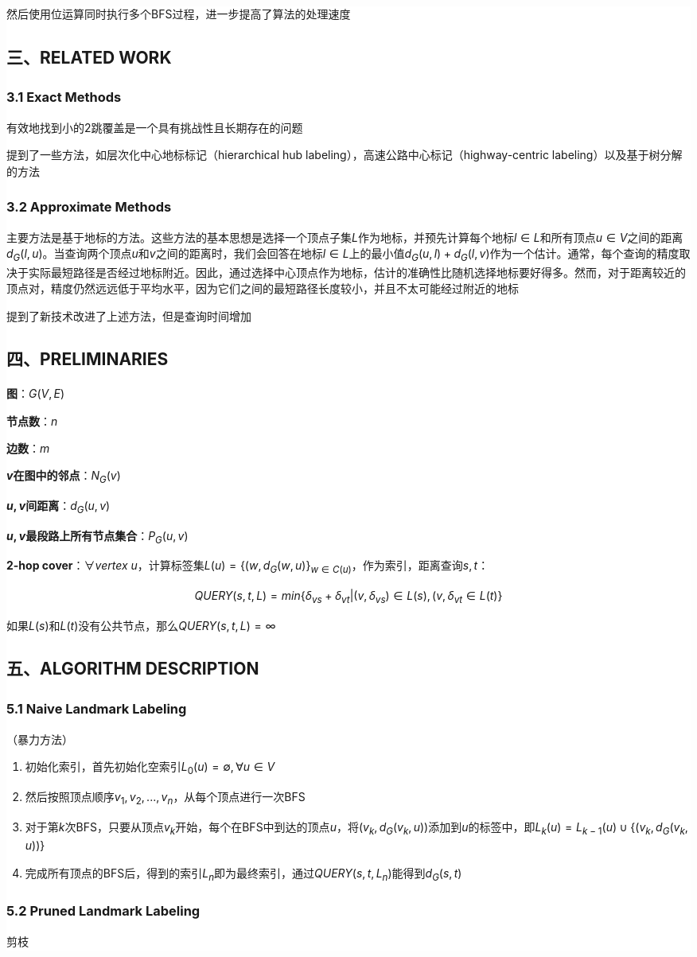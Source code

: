 然后使用位运算同时执行多个BFS过程，进一步提高了算法的处理速度

## 三、RELATED WORK

### 3.1 Exact Methods

有效地找到小的2跳覆盖是一个具有挑战性且长期存在的问题

提到了一些方法，如层次化中心地标标记（hierarchical hub labeling），高速公路中心标记（highway-centric labeling）以及基于树分解的方法

### 3.2  Approximate Methods

主要方法是基于地标的方法。这些方法的基本思想是选择一个顶点子集$L$作为地标，并预先计算每个地标$l\in L$和所有顶点$u\in V$之间的距离$d_G(l,u)$。当查询两个顶点$u$和$v$之间的距离时，我们会回答在地标$l\in L$上的最小值$d_G(u,l)+d_G(l,v)$作为一个估计。通常，每个查询的精度取决于实际最短路径是否经过地标附近。因此，通过选择中心顶点作为地标，估计的准确性比随机选择地标要好得多。然而，对于距离较近的顶点对，精度仍然远远低于平均水平，因为它们之间的最短路径长度较小，并且不太可能经过附近的地标

提到了新技术改进了上述方法，但是查询时间增加

## 四、PRELIMINARIES

**图**：$G(V,E)$

**节点数**：$n$

**边数**：$m$

**$v$在图中的邻点**：$N_G(v)$

**$u,v$间距离**：$d_G(u,v)$

**$u,v$最段路上所有节点集合**：$P_G(u,v)$

**2-hop cover**：$\forall vertex\ u$，计算标签集$L(u)=\{(w,d_G(w,u)\}_{w\in C(u)}$，作为索引，距离查询$s,t$：

$$QUERY(s,t,L)=min\{\delta_{vs}+\delta_{vt}|(v,\delta_{vs})\in L(s),(v,\delta_{vt}\in L(t)\}$$

如果$L(s)$和$L(t)$没有公共节点，那么$QUERY(s,t,L)=\infty$

## 五、ALGORITHM DESCRIPTION

### 5.1 Naive Landmark Labeling

（暴力方法）

1. 初始化索引，首先初始化空索引$L_0(u)=\emptyset,\forall u\in V$

2. 然后按照顶点顺序$v_1,v_2,...,v_n$，从每个顶点进行一次BFS

3. 对于第$k$次BFS，只要从顶点$v_k$开始，每个在BFS中到达的顶点$u$，将$(v_k,d_G(v_k,u))$添加到$u$的标签中，即$L_k(u)=L_{k-1}(u)\cup \{(v_k,d_G(v_k,u))\}$

4. 完成所有顶点的BFS后，得到的索引$L_n$即为最终索引，通过$QUERY(s,t,L_n)$能得到$d_G(s,t)$

### 5.2 Pruned Landmark Labeling

剪枝
